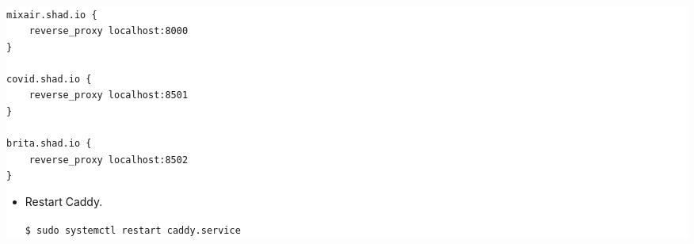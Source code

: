   ```
  mixair.shad.io {
      reverse_proxy localhost:8000
  }

  covid.shad.io {
      reverse_proxy localhost:8501
  }

  brita.shad.io {
      reverse_proxy localhost:8502
  }
  ```

- Restart Caddy.
  ```console
  $ sudo systemctl restart caddy.service
  ```
